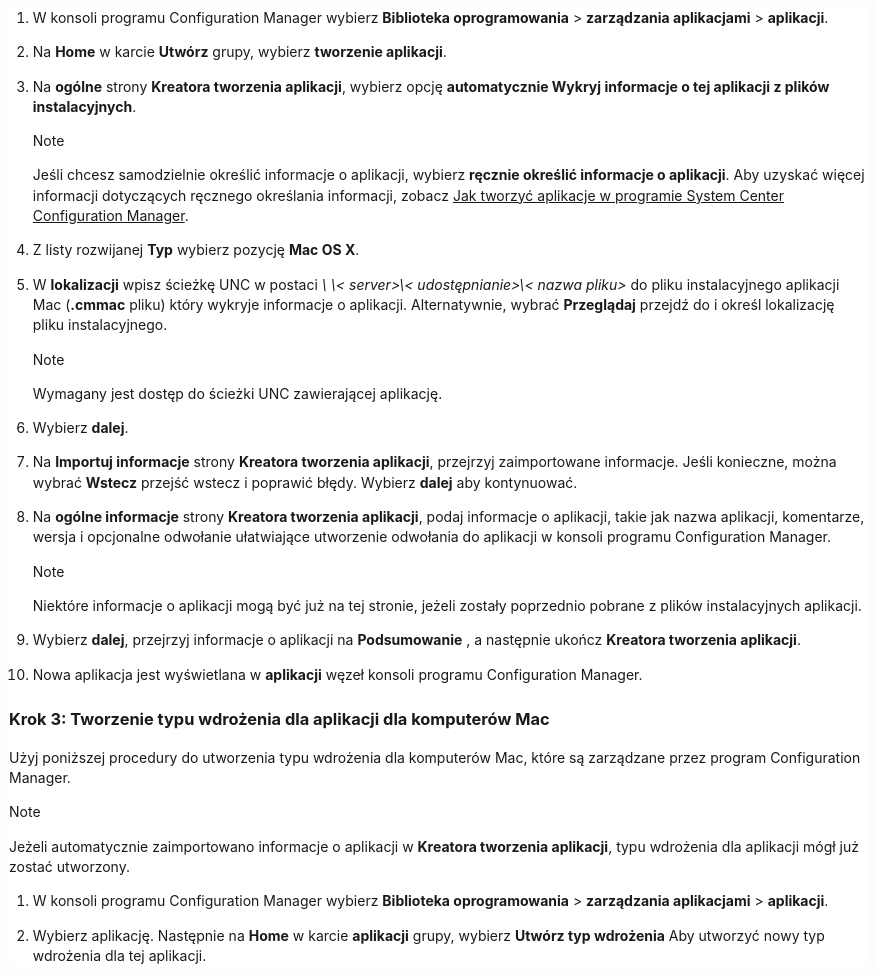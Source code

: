 1.  W konsoli programu Configuration Manager wybierz **Biblioteka oprogramowania** > **zarządzania aplikacjami** > **aplikacji**.  

3.  Na **Home** w karcie **Utwórz** grupy, wybierz **tworzenie aplikacji**.  

4.  Na **ogólne** strony **Kreatora tworzenia aplikacji**, wybierz opcję **automatycznie Wykryj informacje o tej aplikacji z plików instalacyjnych**.  

    > [!NOTE]  
    >  Jeśli chcesz samodzielnie określić informacje o aplikacji, wybierz **ręcznie określić informacje o aplikacji**. Aby uzyskać więcej informacji dotyczących ręcznego określania informacji, zobacz [Jak tworzyć aplikacje w programie System Center Configuration Manager](../../apps/deploy-use/create-applications.md).  

5.  Z listy rozwijanej **Typ** wybierz pozycję **Mac OS X**.  

6.  W **lokalizacji** wpisz ścieżkę UNC w postaci  *\\ \\< server\>\\< udostępnianie\>\\< nazwa pliku\>*  do pliku instalacyjnego aplikacji Mac (**.cmmac** pliku) który wykryje informacje o aplikacji. Alternatywnie, wybrać **Przeglądaj** przejdź do i określ lokalizację pliku instalacyjnego.  

    > [!NOTE]  
    >  Wymagany jest dostęp do ścieżki UNC zawierającej aplikację.  

7.  Wybierz **dalej**.  

8.  Na **Importuj informacje** strony **Kreatora tworzenia aplikacji**, przejrzyj zaimportowane informacje. Jeśli konieczne, można wybrać **Wstecz** przejść wstecz i poprawić błędy. Wybierz **dalej** aby kontynuować.  

9. Na **ogólne informacje** strony **Kreatora tworzenia aplikacji**, podaj informacje o aplikacji, takie jak nazwa aplikacji, komentarze, wersja i opcjonalne odwołanie ułatwiające utworzenie odwołania do aplikacji w konsoli programu Configuration Manager.  

    > [!NOTE]  
    >  Niektóre informacje o aplikacji mogą być już na tej stronie, jeżeli zostały poprzednio pobrane z plików instalacyjnych aplikacji.  

10. Wybierz **dalej**, przejrzyj informacje o aplikacji na **Podsumowanie** , a następnie ukończ **Kreatora tworzenia aplikacji**.  

11. Nowa aplikacja jest wyświetlana w **aplikacji** węzeł konsoli programu Configuration Manager.  

###  <a name="step-3-create-a-deployment-type-for-the-mac-application"></a>Krok 3: Tworzenie typu wdrożenia dla aplikacji dla komputerów Mac  
 Użyj poniższej procedury do utworzenia typu wdrożenia dla komputerów Mac, które są zarządzane przez program Configuration Manager.  

> [!NOTE]  
>  Jeżeli automatycznie zaimportowano informacje o aplikacji w **Kreatora tworzenia aplikacji**, typu wdrożenia dla aplikacji mógł już zostać utworzony.  

1.  W konsoli programu Configuration Manager wybierz **Biblioteka oprogramowania** > **zarządzania aplikacjami** > **aplikacji**.  

3.  Wybierz aplikację. Następnie na **Home** w karcie **aplikacji** grupy, wybierz **Utwórz typ wdrożenia** Aby utworzyć nowy typ wdrożenia dla tej aplikacji.  
